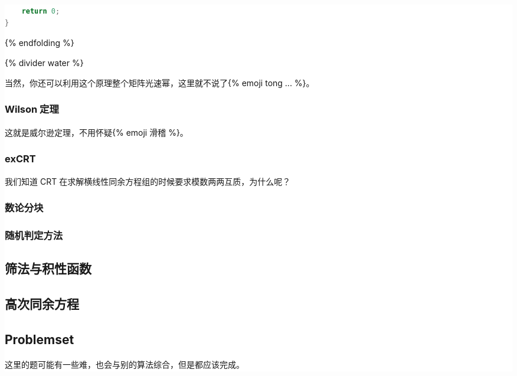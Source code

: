 ```cpp
    return 0;
}
```

{% endfolding %}

{% divider water %}

当然，你还可以利用这个原理整个矩阵光速幂，这里就不说了{% emoji tong ... %}。

### Wilson 定理

这就是威尔逊定理，不用怀疑{% emoji 滑稽 %}。

### exCRT

我们知道 CRT 在求解横线性同余方程组的时候要求模数两两互质，为什么呢？

### 数论分块

### 随机判定方法

## 筛法与积性函数

## 高次同余方程

## Problemset

这里的题可能有一些难，也会与别的算法综合，但是都应该完成。

